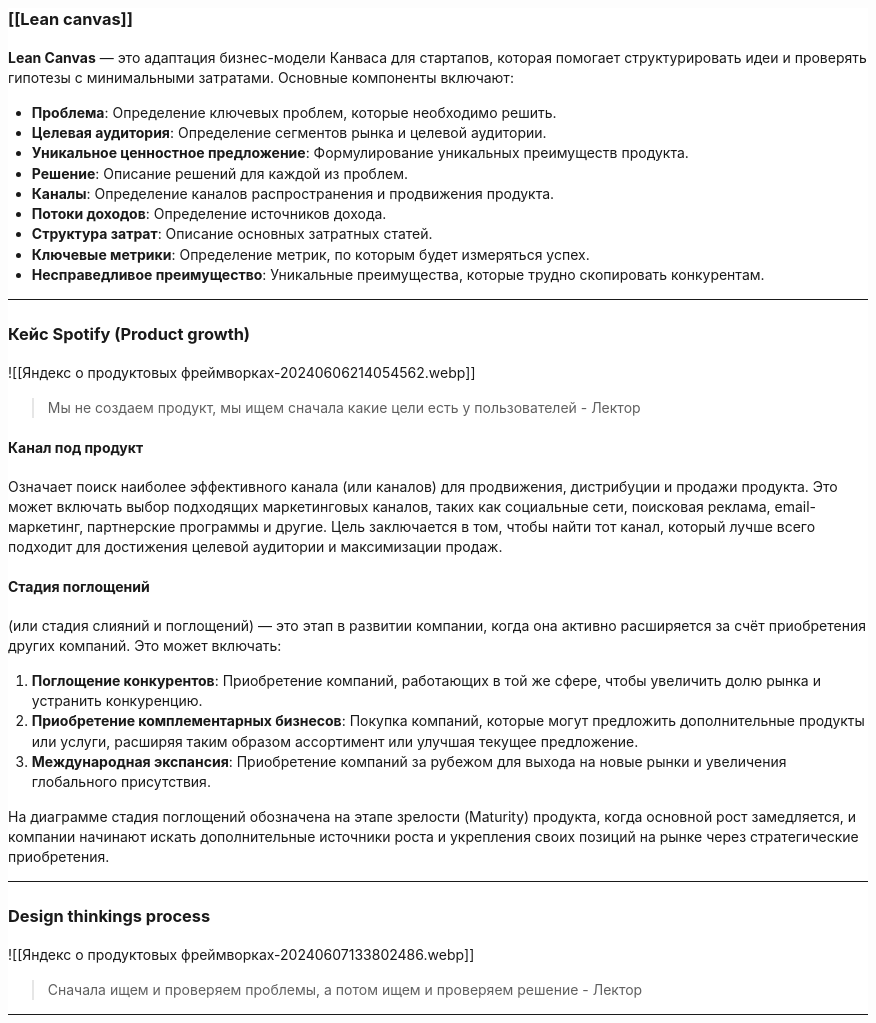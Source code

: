 ### [[Lean canvas]]

**Lean Canvas** — это адаптация бизнес-модели Канваса для стартапов, которая помогает структурировать идеи и проверять гипотезы с минимальными затратами. Основные компоненты включают:

- **Проблема**: Определение ключевых проблем, которые необходимо решить.
- **Целевая аудитория**: Определение сегментов рынка и целевой аудитории.
- **Уникальное ценностное предложение**: Формулирование уникальных преимуществ продукта.
- **Решение**: Описание решений для каждой из проблем.
- **Каналы**: Определение каналов распространения и продвижения продукта.
- **Потоки доходов**: Определение источников дохода.
- **Структура затрат**: Описание основных затратных статей.
- **Ключевые метрики**: Определение метрик, по которым будет измеряться успех.
- **Несправедливое преимущество**: Уникальные преимущества, которые трудно скопировать конкурентам.

---

### Кейс Spotify (Product growth)

![[Яндекс о продуктовых фреймворках-20240606214054562.webp]]

> Мы не создаем продукт, мы ищем сначала какие цели есть у пользователей - Лектор

#### Канал под продукт
Означает поиск наиболее эффективного канала (или каналов) для продвижения, дистрибуции и продажи продукта. Это может включать выбор подходящих маркетинговых каналов, таких как социальные сети, поисковая реклама, email-маркетинг, партнерские программы и другие. Цель заключается в том, чтобы найти тот канал, который лучше всего подходит для достижения целевой аудитории и максимизации продаж.

#### Стадия поглощений
(или стадия слияний и поглощений) — это этап в развитии компании, когда она активно расширяется за счёт приобретения других компаний. Это может включать:

1. **Поглощение конкурентов**: Приобретение компаний, работающих в той же сфере, чтобы увеличить долю рынка и устранить конкуренцию.
2. **Приобретение комплементарных бизнесов**: Покупка компаний, которые могут предложить дополнительные продукты или услуги, расширяя таким образом ассортимент или улучшая текущее предложение.
3. **Международная экспансия**: Приобретение компаний за рубежом для выхода на новые рынки и увеличения глобального присутствия.

На диаграмме стадия поглощений обозначена на этапе зрелости (Maturity) продукта, когда основной рост замедляется, и компании начинают искать дополнительные источники роста и укрепления своих позиций на рынке через стратегические приобретения.

------

### Design thinkings process

![[Яндекс о продуктовых фреймворках-20240607133802486.webp]]

> Сначала ищем и проверяем проблемы, а потом ищем и проверяем решение - Лектор

-------
